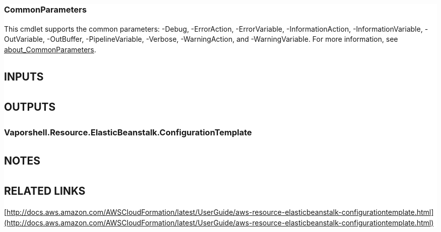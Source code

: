 ### CommonParameters
This cmdlet supports the common parameters: -Debug, -ErrorAction, -ErrorVariable, -InformationAction, -InformationVariable, -OutVariable, -OutBuffer, -PipelineVariable, -Verbose, -WarningAction, and -WarningVariable. For more information, see [about_CommonParameters](http://go.microsoft.com/fwlink/?LinkID=113216).

## INPUTS

## OUTPUTS

### Vaporshell.Resource.ElasticBeanstalk.ConfigurationTemplate
## NOTES

## RELATED LINKS

[http://docs.aws.amazon.com/AWSCloudFormation/latest/UserGuide/aws-resource-elasticbeanstalk-configurationtemplate.html](http://docs.aws.amazon.com/AWSCloudFormation/latest/UserGuide/aws-resource-elasticbeanstalk-configurationtemplate.html)


